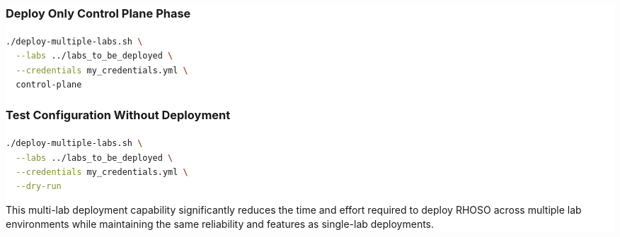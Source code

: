 ### Deploy Only Control Plane Phase

```bash
./deploy-multiple-labs.sh \
  --labs ../labs_to_be_deployed \
  --credentials my_credentials.yml \
  control-plane
```

### Test Configuration Without Deployment

```bash
./deploy-multiple-labs.sh \
  --labs ../labs_to_be_deployed \
  --credentials my_credentials.yml \
  --dry-run
```

This multi-lab deployment capability significantly reduces the time and effort required to deploy RHOSO across multiple lab environments while maintaining the same reliability and features as single-lab deployments.
